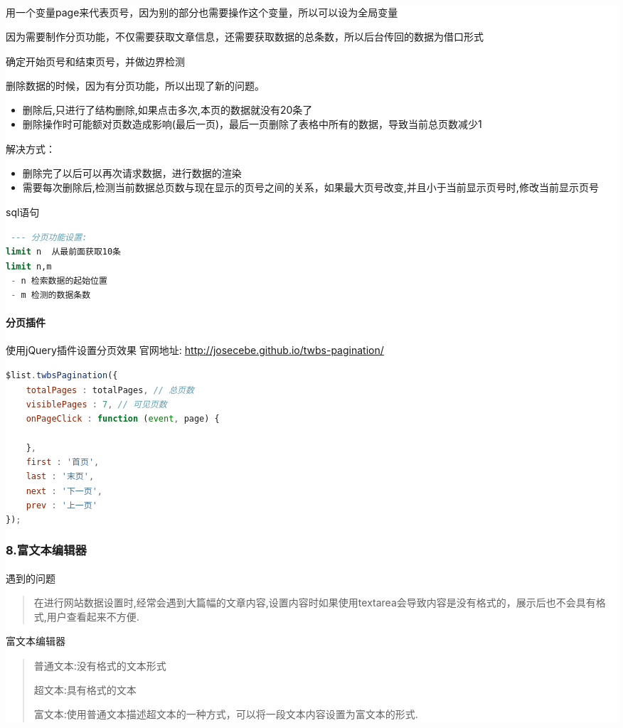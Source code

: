 用一个变量page来代表页号，因为别的部分也需要操作这个变量，所以可以设为全局变量

因为需要制作分页功能，不仅需要获取文章信息，还需要获取数据的总条数，所以后台传回的数据为借口形式

确定开始页号和结束页号，并做边界检测

删除数据的时候，因为有分页功能，所以出现了新的问题。

- 删除后,只进行了结构删除,如果点击多次,本页的数据就没有20条了
- 删除操作时可能额对页数造成影响(最后一页)，最后一页删除了表格中所有的数据，导致当前总页数减少1

解决方式：

- 删除完了以后可以再次请求数据，进行数据的渲染
- 需要每次删除后,检测当前数据总页数与现在显示的页号之间的关系，如果最大页号改变,并且小于当前显示页号时,修改当前显示页号

sql语句

```sql
 --- 分页功能设置:
limit n  从最前面获取10条
limit n,m 
 - n 检索数据的起始位置
 - m 检测的数据条数
```

#### 分页插件

使用jQuery插件设置分页效果
官网地址: http://josecebe.github.io/twbs-pagination/

```javascript
$list.twbsPagination({
    totalPages : totalPages, // 总页数
    visiblePages : 7, // 可见页数
    onPageClick : function (event, page) {
      
    },
    first : '首页',
    last : '末页',
    next : '下一页',
    prev : '上一页'
});
```



### 8.富文本编辑器

遇到的问题

> 在进行网站数据设置时,经常会遇到大篇幅的文章内容,设置内容时如果使用textarea会导致内容是没有格式的，展示后也不会具有格式,用户查看起来不方便.



富文本编辑器

> 普通文本:没有格式的文本形式
>
> 超文本:具有格式的文本
>
> 富文本:使用普通文本描述超文本的一种方式，可以将一段文本内容设置为富文本的形式.
